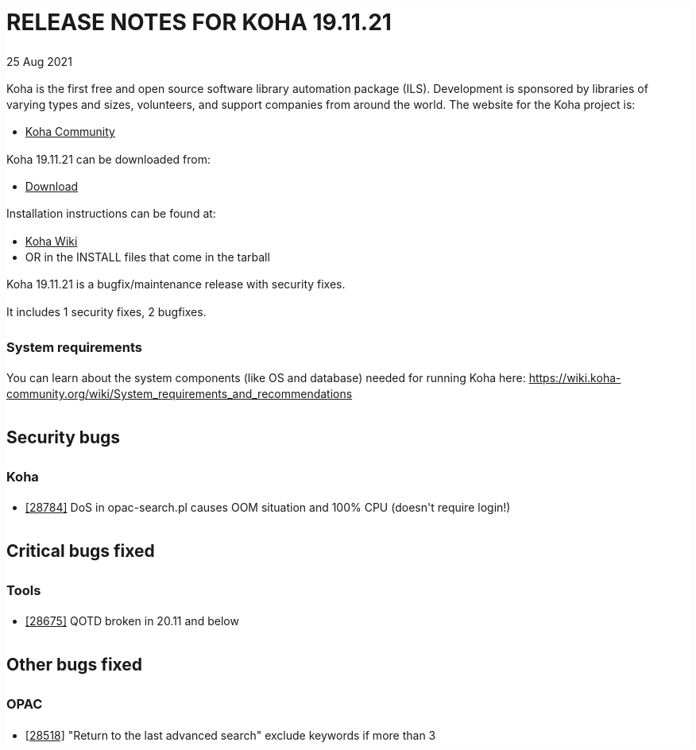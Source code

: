# RELEASE NOTES FOR KOHA 19.11.21
25 Aug 2021

Koha is the first free and open source software library automation
package (ILS). Development is sponsored by libraries of varying types
and sizes, volunteers, and support companies from around the world. The
website for the Koha project is:

- [Koha Community](http://koha-community.org)

Koha 19.11.21 can be downloaded from:

- [Download](http://download.koha-community.org/koha-19.11.21.tar.gz)

Installation instructions can be found at:

- [Koha Wiki](http://wiki.koha-community.org/wiki/Installation_Documentation)
- OR in the INSTALL files that come in the tarball

Koha 19.11.21 is a bugfix/maintenance release with security fixes.

It includes 1 security fixes, 2 bugfixes.

### System requirements

You can learn about the system components (like OS and database) needed for running Koha here: https://wiki.koha-community.org/wiki/System_requirements_and_recommendations


## Security bugs

### Koha

- [[28784]](http://bugs.koha-community.org/bugzilla3/show_bug.cgi?id=28784) DoS in opac-search.pl causes OOM situation and 100% CPU (doesn't require login!)




## Critical bugs fixed

### Tools

- [[28675]](http://bugs.koha-community.org/bugzilla3/show_bug.cgi?id=28675) QOTD broken in 20.11 and below


## Other bugs fixed

### OPAC

- [[28518]](http://bugs.koha-community.org/bugzilla3/show_bug.cgi?id=28518) "Return to the last advanced search" exclude keywords if more than 3

